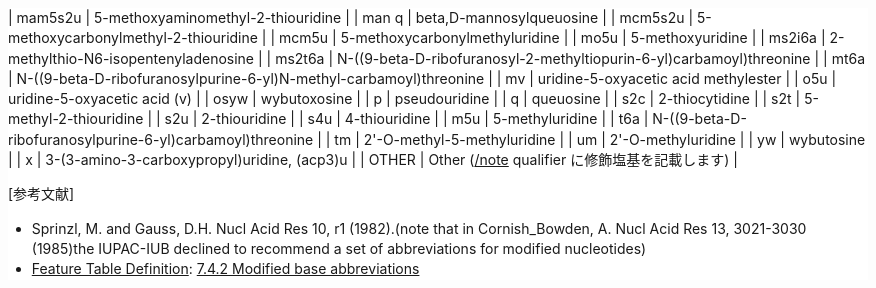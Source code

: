 | mam5s2u  | 5-methoxyaminomethyl-2-thiouridine                                   |
| man q    | beta,D-mannosylqueuosine                                             |
| mcm5s2u  | 5-methoxycarbonylmethyl-2-thiouridine                                |
| mcm5u    | 5-methoxycarbonylmethyluridine                                       |
| mo5u     | 5-methoxyuridine                                                     |
| ms2i6a   | 2-methylthio-N6-isopentenyladenosine                                 |
| ms2t6a   | N-((9-beta-D-ribofuranosyl-2-methyltiopurin-6-yl)carbamoyl)threonine |
| mt6a     | N-((9-beta-D-ribofuranosylpurine-6-yl)N-methyl-carbamoyl)threonine   |
| mv       | uridine-5-oxyacetic acid methylester                                 |
| o5u      | uridine-5-oxyacetic acid (v)                                         |
| osyw     | wybutoxosine                                                         |
| p        | pseudouridine                                                        |
| q        | queuosine                                                            |
| s2c      | 2-thiocytidine                                                       |
| s2t      | 5-methyl-2-thiouridine                                               |
| s2u      | 2-thiouridine                                                        |
| s4u      | 4-thiouridine                                                        |
| m5u      | 5-methyluridine                                                      |
| t6a      | N-((9-beta-D-ribofuranosylpurine-6-yl)carbamoyl)threonine            |
| tm       | 2'-O-methyl-5-methyluridine                                          |
| um       | 2'-O-methyluridine                                                   |
| yw       | wybutosine                                                           |
| x        | 3-(3-amino-3-carboxypropyl)uridine, (acp3)u                          |
| OTHER    | Other ([/note](/ddbj/qualifiers.html#note) qualifier に修飾塩基を記載します)    |

</div>

[参考文献]

  - Sprinzl, M. and Gauss, D.H. Nucl Acid Res 10, r1 (1982).(note that
    in Cornish\_Bowden, A. Nucl Acid Res 13, 3021-3030 (1985)the
    IUPAC-IUB declined to recommend a set of abbreviations for modified
    nucleotides)
  - [Feature Table Definition](/ddbj/full_index.html): [7.4.2 Modified
    base abbreviations](/ddbj/full_index.html#7.4.2)
